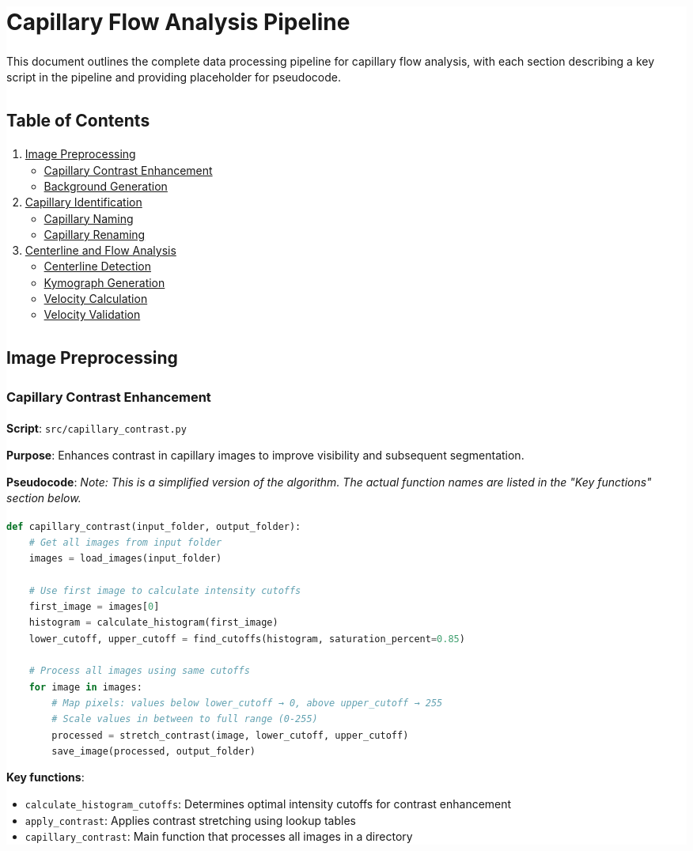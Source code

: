 # Capillary Flow Analysis Pipeline

This document outlines the complete data processing pipeline for capillary flow analysis, with each section describing a key script in the pipeline and providing placeholder for pseudocode.

## Table of Contents

1. [Image Preprocessing](#image-preprocessing)
   - [Capillary Contrast Enhancement](#capillary-contrast-enhancement)
   - [Background Generation](#background-generation)
2. [Capillary Identification](#capillary-identification)
   - [Capillary Naming](#capillary-naming)
   - [Capillary Renaming](#capillary-renaming)
3. [Centerline and Flow Analysis](#centerline-and-flow-analysis)
   - [Centerline Detection](#centerline-detection)
   - [Kymograph Generation](#kymograph-generation)
   - [Velocity Calculation](#velocity-calculation)
   - [Velocity Validation](#velocity-validation)

## Image Preprocessing

### Capillary Contrast Enhancement

**Script**: `src/capillary_contrast.py`

**Purpose**: Enhances contrast in capillary images to improve visibility and subsequent segmentation.

**Pseudocode**: 
*Note: This is a simplified version of the algorithm. The actual function names are listed in the "Key functions" section below.*
```python
def capillary_contrast(input_folder, output_folder):
    # Get all images from input folder
    images = load_images(input_folder)
    
    # Use first image to calculate intensity cutoffs
    first_image = images[0]
    histogram = calculate_histogram(first_image)
    lower_cutoff, upper_cutoff = find_cutoffs(histogram, saturation_percent=0.85)
    
    # Process all images using same cutoffs
    for image in images:
        # Map pixels: values below lower_cutoff → 0, above upper_cutoff → 255
        # Scale values in between to full range (0-255)
        processed = stretch_contrast(image, lower_cutoff, upper_cutoff)
        save_image(processed, output_folder)
```

**Key functions**:
- `calculate_histogram_cutoffs`: Determines optimal intensity cutoffs for contrast enhancement
- `apply_contrast`: Applies contrast stretching using lookup tables
- `capillary_contrast`: Main function that processes all images in a directory
